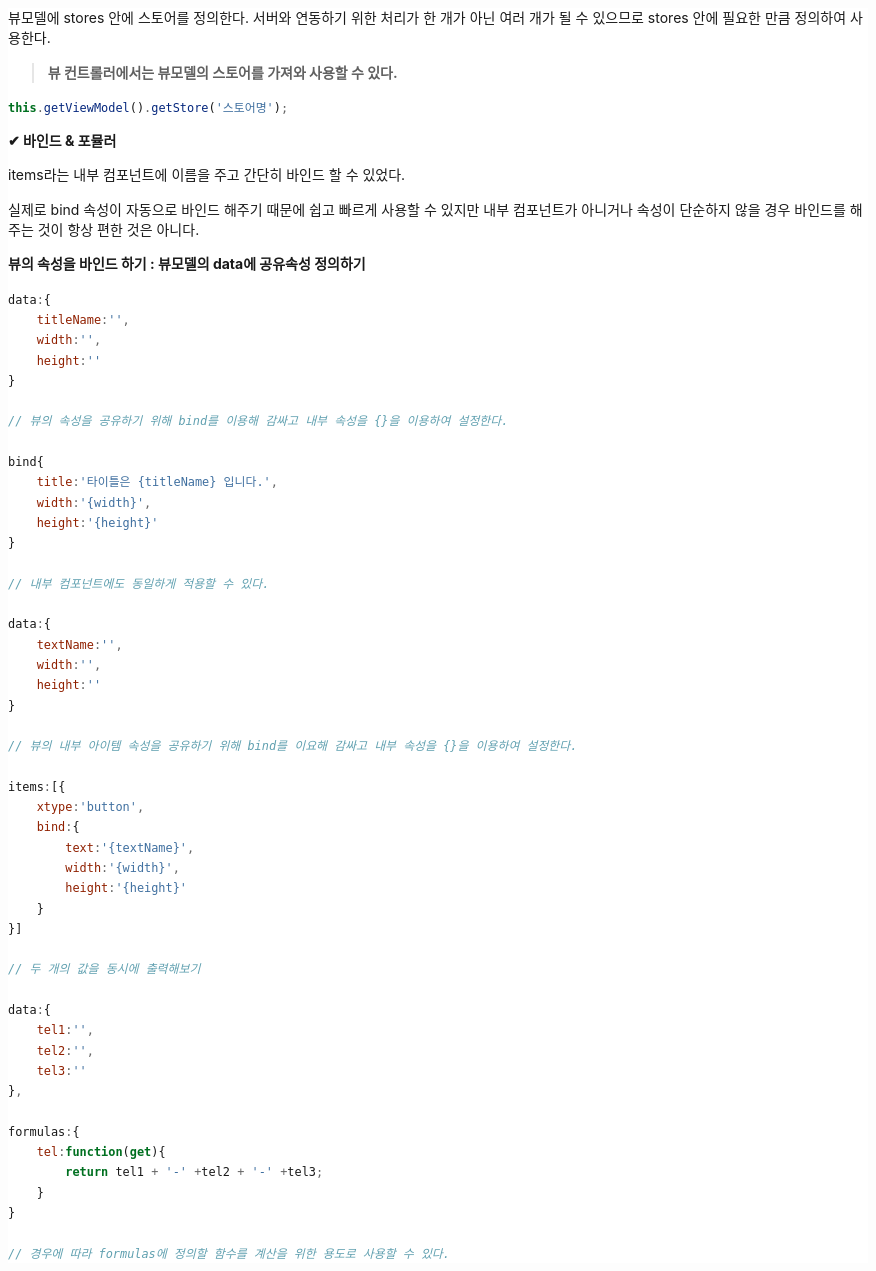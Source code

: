 뷰모델에 stores 안에 스토어를 정의한다. 서버와 연동하기 위한 처리가 한 개가 아닌 여러 개가 될 수 있으므로 stores 안에 필요한 만큼 정의하여 사용한다.

> **뷰 컨트롤러에서는 뷰모델의 스토어를 가져와 사용할 수 있다.**

```javascript
this.getViewModel().getStore('스토어명');
```

**✔ 바인드 & 포뮬러**

items라는 내부 컴포넌트에 이름을 주고 간단히 바인드 할 수 있었다.

실제로 bind 속성이 자동으로 바인드 해주기 때문에 쉽고 빠르게 사용할 수 있지만 내부 컴포넌트가 아니거나 속성이 단순하지 않을 경우 바인드를 해주는 것이 항상 편한 것은 아니다.

**뷰의 속성을 바인드 하기 : 뷰모델의 data에 공유속성 정의하기**

```javascript
data:{
    titleName:'',
    width:'',
    height:''
}

// 뷰의 속성을 공유하기 위해 bind를 이용해 감싸고 내부 속성을 {}을 이용하여 설정한다.

bind{
    title:'타이틀은 {titleName} 입니다.',
    width:'{width}',
    height:'{height}'
}

// 내부 컴포넌트에도 동일하게 적용할 수 있다.

data:{
    textName:'',
    width:'',
    height:''
}

// 뷰의 내부 아이템 속성을 공유하기 위해 bind를 이요해 감싸고 내부 속성을 {}을 이용하여 설정한다.

items:[{
    xtype:'button',
    bind:{
        text:'{textName}',
        width:'{width}',
        height:'{height}'
    }
}]

// 두 개의 값을 동시에 출력해보기

data:{
    tel1:'',
    tel2:'',
    tel3:''
},

formulas:{
    tel:function(get){
        return tel1 + '-' +tel2 + '-' +tel3;
    }
}

// 경우에 따라 formulas에 정의할 함수를 계산을 위한 용도로 사용할 수 있다.

```